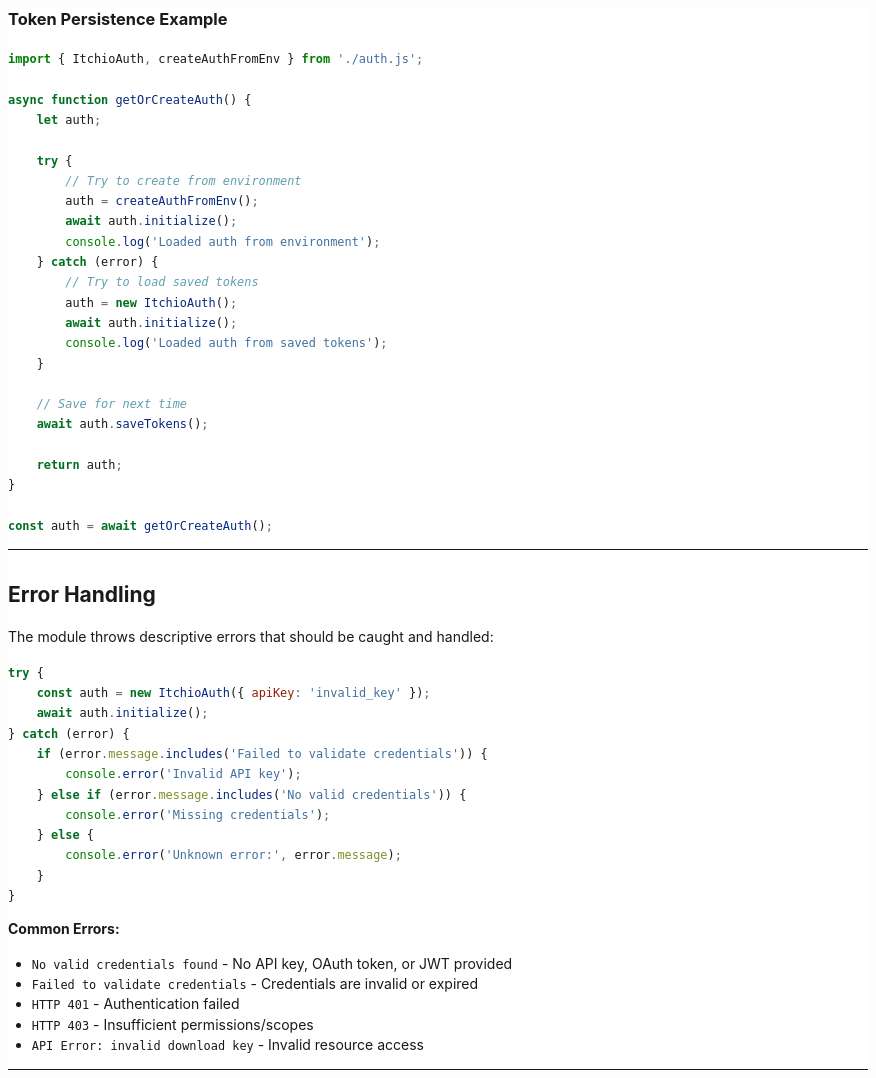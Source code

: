 
### Token Persistence Example

```javascript
import { ItchioAuth, createAuthFromEnv } from './auth.js';

async function getOrCreateAuth() {
	let auth;

	try {
		// Try to create from environment
		auth = createAuthFromEnv();
		await auth.initialize();
		console.log('Loaded auth from environment');
	} catch (error) {
		// Try to load saved tokens
		auth = new ItchioAuth();
		await auth.initialize();
		console.log('Loaded auth from saved tokens');
	}

	// Save for next time
	await auth.saveTokens();

	return auth;
}

const auth = await getOrCreateAuth();
```

---

## Error Handling

The module throws descriptive errors that should be caught and handled:

```javascript
try {
	const auth = new ItchioAuth({ apiKey: 'invalid_key' });
	await auth.initialize();
} catch (error) {
	if (error.message.includes('Failed to validate credentials')) {
		console.error('Invalid API key');
	} else if (error.message.includes('No valid credentials')) {
		console.error('Missing credentials');
	} else {
		console.error('Unknown error:', error.message);
	}
}
```

**Common Errors:**
- `No valid credentials found` - No API key, OAuth token, or JWT provided
- `Failed to validate credentials` - Credentials are invalid or expired
- `HTTP 401` - Authentication failed
- `HTTP 403` - Insufficient permissions/scopes
- `API Error: invalid download key` - Invalid resource access

---